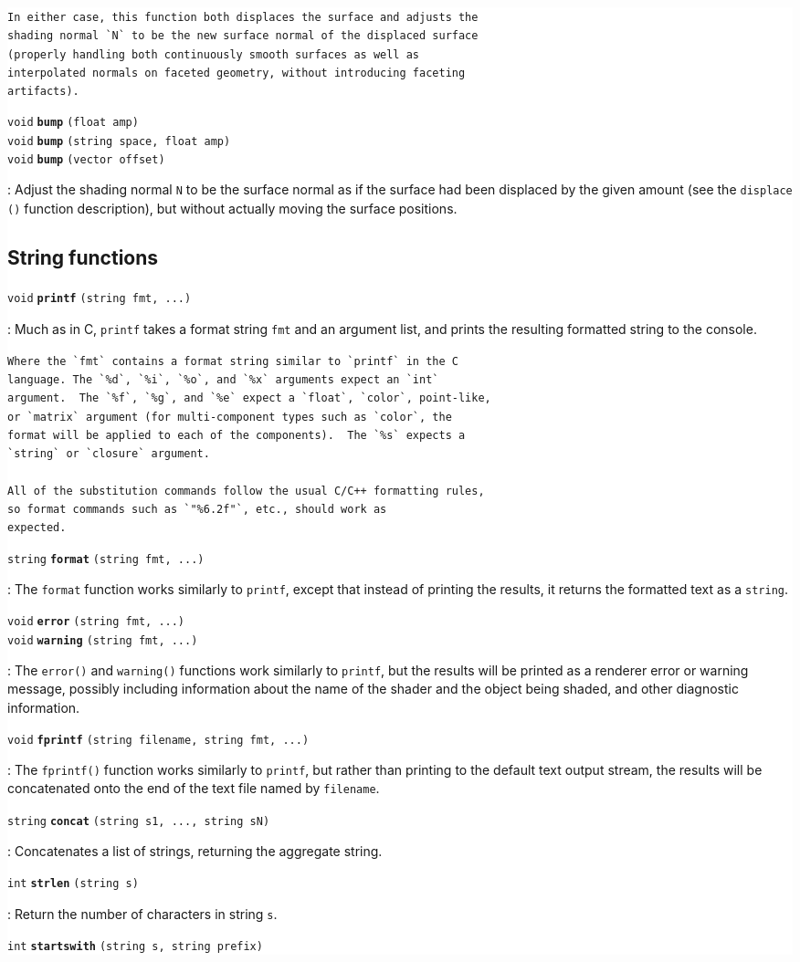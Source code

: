     In either case, this function both displaces the surface and adjusts the
    shading normal `N` to be the new surface normal of the displaced surface
    (properly handling both continuously smooth surfaces as well as
    interpolated normals on faceted geometry, without introducing faceting
    artifacts).

`void` **`bump`** `(float amp)` <br> `void` **`bump`** `(string space, float amp)` <br> `void` **`bump`** `(vector offset)`

  : Adjust the shading normal `N` to be the surface normal as if the surface
    had been displaced by the given amount (see the `displace()` function
    description), but without actually moving the surface positions.


## String functions

`void` **`printf`** `(string fmt, ...)`

  : Much as in C, `printf` takes a format string `fmt` and an argument list,
    and prints the resulting formatted string to the console.

    Where the `fmt` contains a format string similar to `printf` in the C
    language. The `%d`, `%i`, `%o`, and `%x` arguments expect an `int`
    argument.  The `%f`, `%g`, and `%e` expect a `float`, `color`, point-like,
    or `matrix` argument (for multi-component types such as `color`, the
    format will be applied to each of the components).  The `%s` expects a
    `string` or `closure` argument.

    All of the substitution commands follow the usual C/C++ formatting rules,
    so format commands such as `"%6.2f"`, etc., should work as
    expected.

`string` **`format`** `(string fmt, ...)`

  : The `format` function works similarly to `printf`, except that instead of
    printing the results, it returns the formatted text as a `string`.

`void` **`error`** `(string fmt, ...)` <br> `void` **`warning`** `(string fmt, ...)`

  : The `error()` and `warning()` functions work similarly to `printf`, but
    the results will be printed as a renderer error or warning message,
    possibly including information about the name of the shader and the object
    being shaded, and other diagnostic information.

`void` **`fprintf`** `(string filename, string fmt, ...)`

  : The `fprintf()` function works similarly to `printf`, but rather than
    printing to the default text output stream, the results will be
    concatenated onto the end of the text file named by `filename`.

`string` **`concat`** `(string s1, ..., string sN)`

  : Concatenates a list of strings, returning the aggregate string.

`int` **`strlen`** `(string s)`

  : Return the number of characters in string `s`.

`int` **`startswith`** `(string s, string prefix)`
